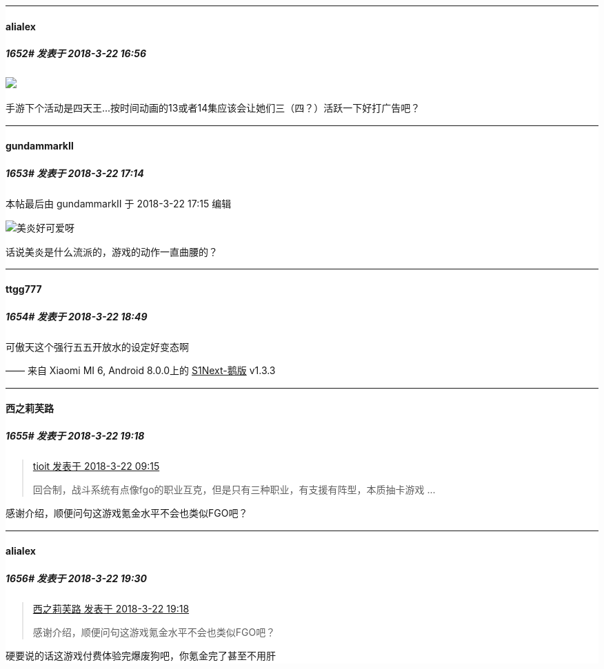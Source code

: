 
-----

####  alialex  
##### 1652#       发表于 2018-3-22 16:56


<img src="https://wx1.sinaimg.cn/mw1024/67bb4279gy1fplo9w3w5yj20g107x756.jpg" referrerpolicy="no-referrer">

手游下个活动是四天王...按时间动画的13或者14集应该会让她们三（四？）活跃一下好打广告吧？


-----

####  gundammarkⅡ  
##### 1653#       发表于 2018-3-22 17:14


 本帖最后由 gundammarkⅡ 于 2018-3-22 17:15 编辑 

<img src="https://static.saraba1st.com/image/smiley/face2017/074.png" referrerpolicy="no-referrer">美炎好可爱呀

话说美炎是什么流派的，游戏的动作一直曲腰的？


-----

####  ttgg777  
##### 1654#       发表于 2018-3-22 18:49


可傲天这个强行五五开放水的设定好变态啊

—— 来自 Xiaomi MI 6, Android 8.0.0上的 [S1Next-鹅版](https://github.com/ykrank/S1-Next/releases) v1.3.3


-----

####  西之莉芙路  
##### 1655#       发表于 2018-3-22 19:18


<blockquote><a href="httphttps://bbs.saraba1st.com/2b/forum.php?mod=redirect&amp;goto=findpost&amp;pid=38928228&amp;ptid=1503154" target="_blank">tioit 发表于 2018-3-22 09:15</a>

回合制，战斗系统有点像fgo的职业互克，但是只有三种职业，有支援有阵型，本质抽卡游戏 ...</blockquote>
感谢介绍，顺便问句这游戏氪金水平不会也类似FGO吧？


-----

####  alialex  
##### 1656#       发表于 2018-3-22 19:30


<blockquote><a href="httphttps://bbs.saraba1st.com/2b/forum.php?mod=redirect&amp;goto=findpost&amp;pid=38935423&amp;ptid=1503154" target="_blank">西之莉芙路 发表于 2018-3-22 19:18</a>

感谢介绍，顺便问句这游戏氪金水平不会也类似FGO吧？</blockquote>
硬要说的话这游戏付费体验完爆废狗吧，你氪金完了甚至不用肝
